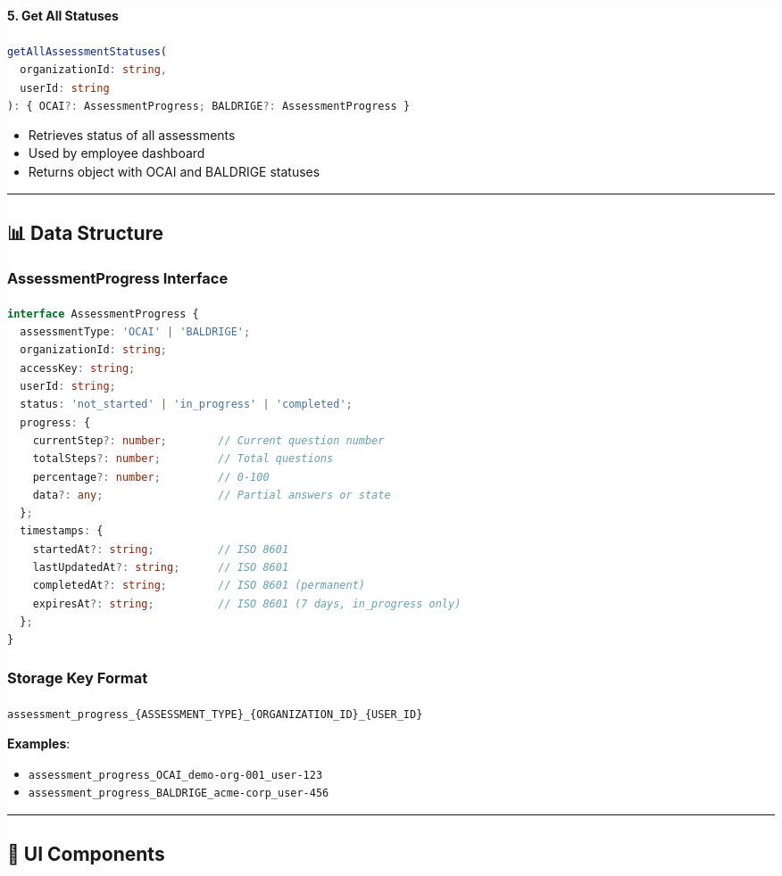 #### 5. Get All Statuses
```typescript
getAllAssessmentStatuses(
  organizationId: string,
  userId: string
): { OCAI?: AssessmentProgress; BALDRIGE?: AssessmentProgress }
```
- Retrieves status of all assessments
- Used by employee dashboard
- Returns object with OCAI and BALDRIGE statuses

---

## 📊 Data Structure

### AssessmentProgress Interface

```typescript
interface AssessmentProgress {
  assessmentType: 'OCAI' | 'BALDRIGE';
  organizationId: string;
  accessKey: string;
  userId: string;
  status: 'not_started' | 'in_progress' | 'completed';
  progress: {
    currentStep?: number;        // Current question number
    totalSteps?: number;         // Total questions
    percentage?: number;         // 0-100
    data?: any;                  // Partial answers or state
  };
  timestamps: {
    startedAt?: string;          // ISO 8601
    lastUpdatedAt?: string;      // ISO 8601
    completedAt?: string;        // ISO 8601 (permanent)
    expiresAt?: string;          // ISO 8601 (7 days, in_progress only)
  };
}
```

### Storage Key Format
```
assessment_progress_{ASSESSMENT_TYPE}_{ORGANIZATION_ID}_{USER_ID}
```

**Examples**:
- `assessment_progress_OCAI_demo-org-001_user-123`
- `assessment_progress_BALDRIGE_acme-corp_user-456`

---

## 🎨 UI Components
